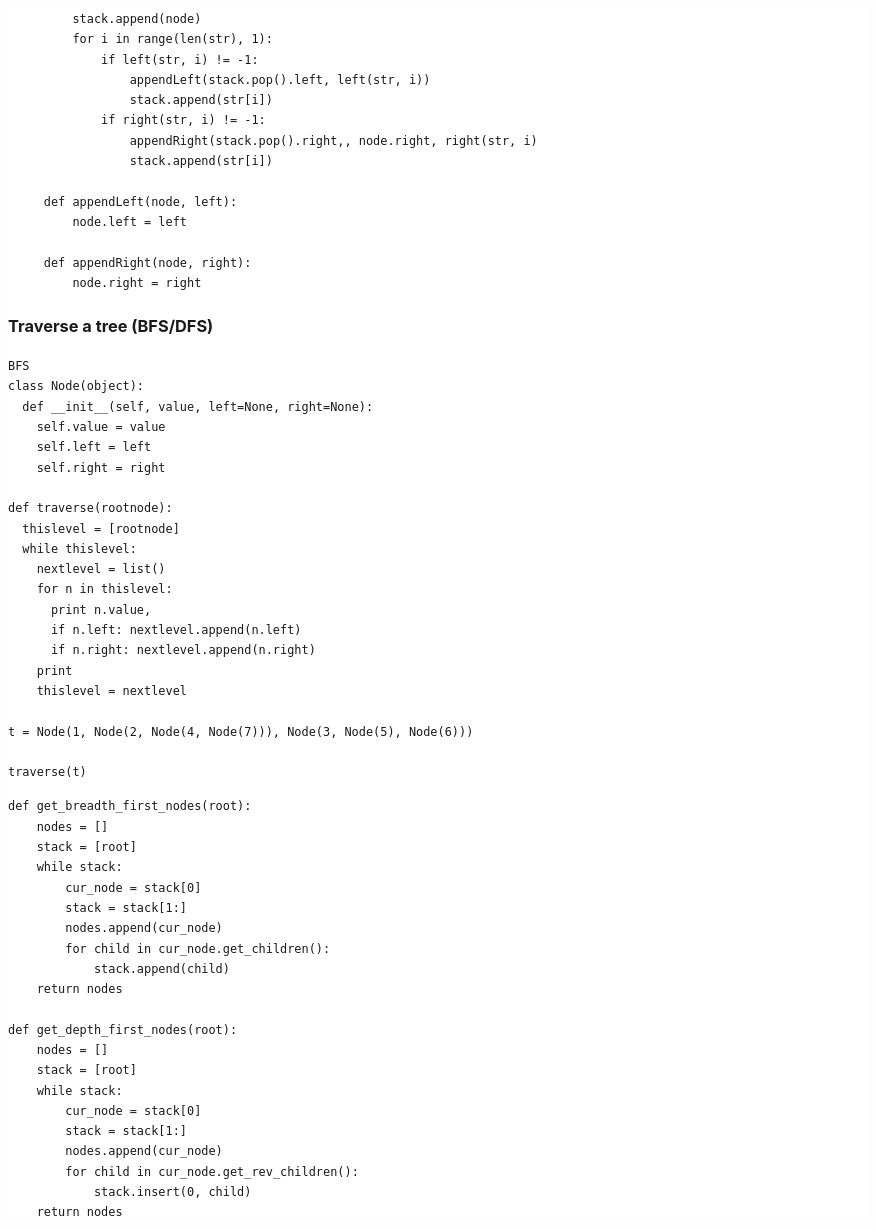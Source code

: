 ```
         stack.append(node)
         for i in range(len(str), 1):
             if left(str, i) != -1:
                 appendLeft(stack.pop().left, left(str, i))
                 stack.append(str[i])
             if right(str, i) != -1:
                 appendRight(stack.pop().right,, node.right, right(str, i)
                 stack.append(str[i])

     def appendLeft(node, left):
         node.left = left

     def appendRight(node, right):
         node.right = right
```

### Traverse a tree (BFS/DFS)

```
BFS
class Node(object):
  def __init__(self, value, left=None, right=None):
    self.value = value
    self.left = left
    self.right = right

def traverse(rootnode):
  thislevel = [rootnode]
  while thislevel:
    nextlevel = list()
    for n in thislevel:
      print n.value,
      if n.left: nextlevel.append(n.left)
      if n.right: nextlevel.append(n.right)
    print
    thislevel = nextlevel

t = Node(1, Node(2, Node(4, Node(7))), Node(3, Node(5), Node(6)))

traverse(t)
```

```
def get_breadth_first_nodes(root):
    nodes = []
    stack = [root]
    while stack:
        cur_node = stack[0]
        stack = stack[1:]
        nodes.append(cur_node)
        for child in cur_node.get_children():
            stack.append(child)
    return nodes

def get_depth_first_nodes(root):
    nodes = []
    stack = [root]
    while stack:
        cur_node = stack[0]
        stack = stack[1:]
        nodes.append(cur_node)        
        for child in cur_node.get_rev_children():
            stack.insert(0, child)
    return nodes
```